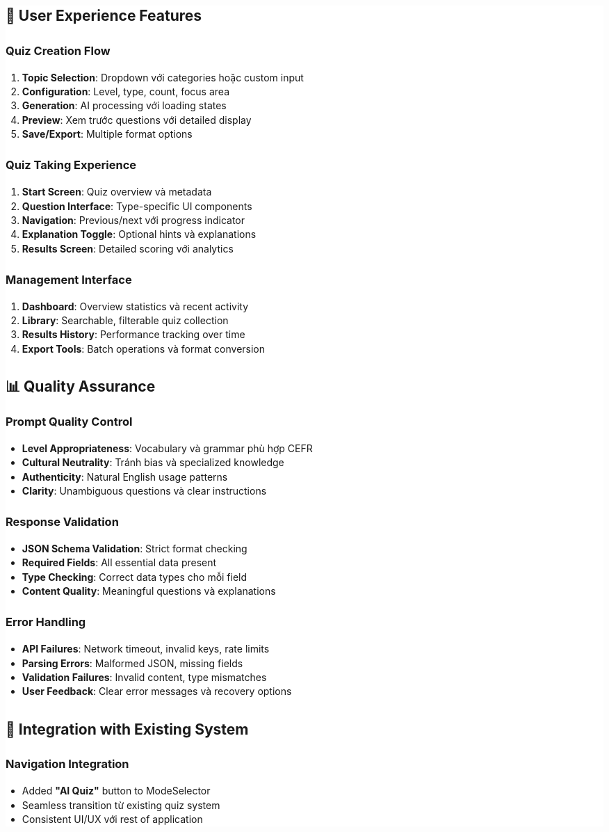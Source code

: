 ## 🎨 User Experience Features

### Quiz Creation Flow
1. **Topic Selection**: Dropdown với categories hoặc custom input
2. **Configuration**: Level, type, count, focus area
3. **Generation**: AI processing với loading states
4. **Preview**: Xem trước questions với detailed display
5. **Save/Export**: Multiple format options

### Quiz Taking Experience
1. **Start Screen**: Quiz overview và metadata
2. **Question Interface**: Type-specific UI components
3. **Navigation**: Previous/next với progress indicator
4. **Explanation Toggle**: Optional hints và explanations
5. **Results Screen**: Detailed scoring với analytics

### Management Interface
1. **Dashboard**: Overview statistics và recent activity
2. **Library**: Searchable, filterable quiz collection
3. **Results History**: Performance tracking over time
4. **Export Tools**: Batch operations và format conversion

## 📊 Quality Assurance

### Prompt Quality Control
- **Level Appropriateness**: Vocabulary và grammar phù hợp CEFR
- **Cultural Neutrality**: Tránh bias và specialized knowledge
- **Authenticity**: Natural English usage patterns
- **Clarity**: Unambiguous questions và clear instructions

### Response Validation
- **JSON Schema Validation**: Strict format checking
- **Required Fields**: All essential data present
- **Type Checking**: Correct data types cho mỗi field
- **Content Quality**: Meaningful questions và explanations

### Error Handling
- **API Failures**: Network timeout, invalid keys, rate limits
- **Parsing Errors**: Malformed JSON, missing fields
- **Validation Failures**: Invalid content, type mismatches
- **User Feedback**: Clear error messages và recovery options

## 🚀 Integration with Existing System

### Navigation Integration
- Added **"AI Quiz"** button to ModeSelector
- Seamless transition từ existing quiz system
- Consistent UI/UX với rest of application
